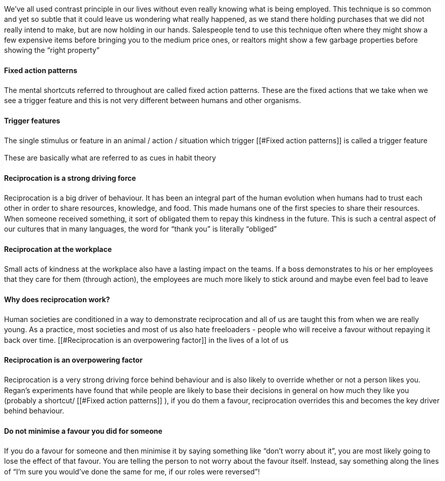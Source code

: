 We’ve all used contrast principle in our lives without even really knowing what is being employed. This technique is so common and yet so subtle that it could leave us wondering what really happened, as we stand there holding purchases that we did not really intend to make, but are now holding in our hands.
Salespeople tend to use this technique often where they might show a few expensive items before bringing you to the medium price ones, or realtors might show a few garbage properties before showing the “right property”

#### Fixed action patterns
The mental shortcuts referred to throughout are called fixed action patterns. These are the fixed actions that we take when we see a trigger feature and this is not very different between humans and other organisms.  

#### Trigger features
The single stimulus or feature in an animal / action / situation which trigger [[#Fixed action patterns]] is called a trigger feature

These are basically what are referred to as cues in habit theory

#### Reciprocation is a strong driving force
Reciprocation is a big driver of behaviour. It has been an integral part of the human evolution when humans had to trust each other in order to share resources, knowledge, and food. This made humans one of the first species to share their resources.
When someone received something, it sort of obligated them to repay this kindness in the future. This is such a central aspect of our cultures that in many languages, the word for “thank you” is literally “obliged”

#### Reciprocation at the workplace
Small acts of kindness at the workplace also have a lasting impact on the teams. If a boss demonstrates to his or her employees that they care for them (through action), the employees are much more likely to stick around and maybe even feel bad to leave

#### Why does reciprocation work?
Human societies are conditioned in a way to demonstrate reciprocation and all of us are taught this from when we are really young. As a practice, most societies and most of us also hate freeloaders - people who will receive a favour without repaying it back over time.
[[#Reciprocation is an overpowering factor]] in the lives of a lot of us

#### Reciprocation is an overpowering factor
Reciprocation is a very strong driving force behind behaviour and is also likely to override whether or not a person likes you.
Regan’s experiments have found that while people are likely to base their decisions in general on how much they like you (probably a shortcut/ [[#Fixed action patterns]] ), if you do them a favour, reciprocation overrides this and becomes the key driver behind behaviour.

#### Do not minimise a favour you did for someone
If you do a favour for someone and then minimise it by saying something like “don’t worry about it”, you are most likely going to lose the effect of that favour. You are telling the person to not worry about the favour itself.
Instead, say something along the lines of “I’m sure you would’ve done the same for me, if our roles were reversed”!

